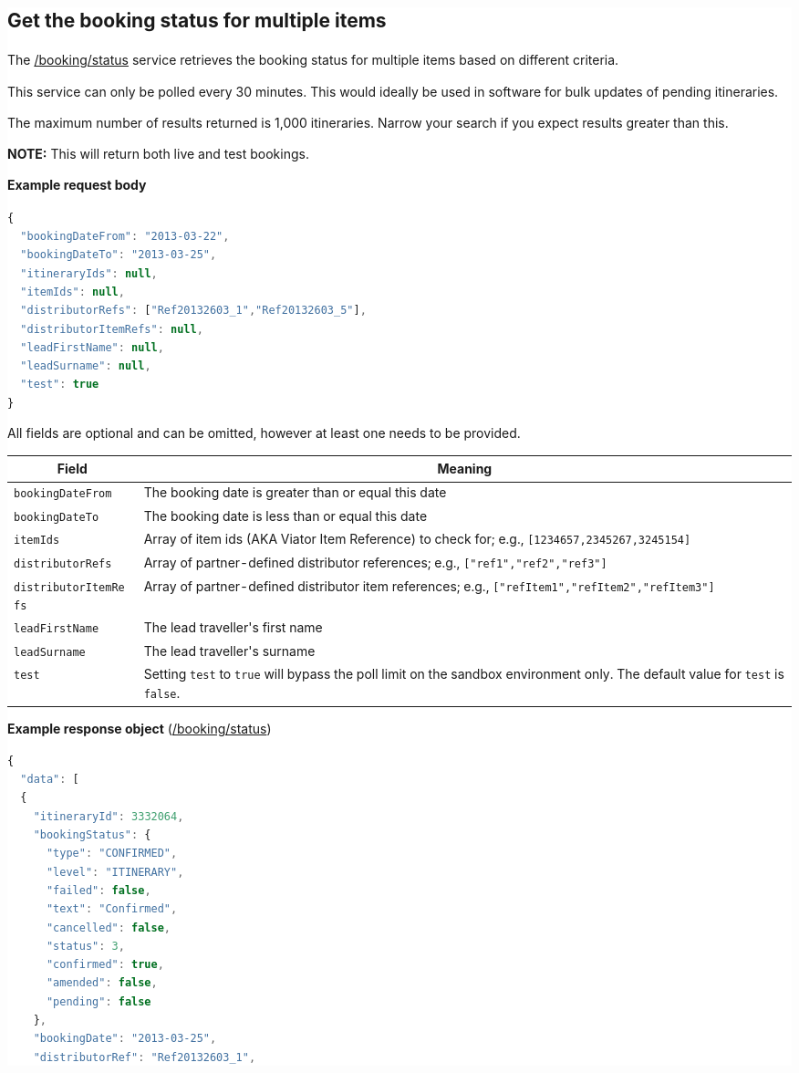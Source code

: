 ## Get the booking status for multiple items

The [/booking/status](#operation/bookingStatus) service retrieves the booking status for multiple items based on different criteria.

This service can only be polled every 30 minutes. This would ideally be used in software for bulk updates of pending itineraries.

The maximum number of results returned is 1,000 itineraries. Narrow your search if you expect results greater than this.

**NOTE:** This will return both live and test bookings.

**Example request body**

```javascript
{
  "bookingDateFrom": "2013-03-22",
  "bookingDateTo": "2013-03-25",
  "itineraryIds": null,
  "itemIds": null,
  "distributorRefs": ["Ref20132603_1","Ref20132603_5"],
  "distributorItemRefs": null,
  "leadFirstName": null,
  "leadSurname": null,
  "test": true
}
```

All fields are optional and can be omitted, however at least one needs to be provided.

| Field | Meaning |
|-------|---------|
| `bookingDateFrom` | The booking date is greater than or equal this date |
| `bookingDateTo` | The booking date is less than or equal this date |
| `itemIds` | Array of item ids (AKA Viator Item Reference) to check for; e.g., `[1234657,2345267,3245154]` |
| `distributorRefs` | Array of partner-defined distributor references; e.g., `["ref1","ref2","ref3"]` |
| `distributorItemRefs` | Array of partner-defined distributor item references; e.g., `["refItem1","refItem2","refItem3"]` |
| `leadFirstName` | The lead traveller's first name |
| `leadSurname` | The lead traveller's surname |
| `test` | Setting `test` to `true` will bypass the poll limit on the sandbox environment only. The default value for `test` is `false`. |

**Example response object** ([/booking/status](#operation/bookingStatus))

```javascript
{
  "data": [
  {
    "itineraryId": 3332064,
    "bookingStatus": {
      "type": "CONFIRMED",
      "level": "ITINERARY",
      "failed": false,
      "text": "Confirmed",
      "cancelled": false,
      "status": 3,
      "confirmed": true,
      "amended": false,
      "pending": false
    },
    "bookingDate": "2013-03-25",
    "distributorRef": "Ref20132603_1",
```
